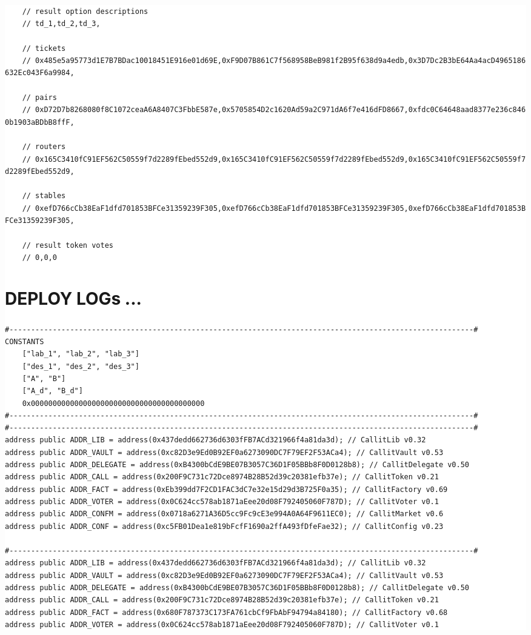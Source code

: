         // result option descriptions
        // td_1,td_2,td_3,

        // tickets
        // 0x485e5a95773d1E7B7BDac10018451E916e01d69E,0xF9D07B861C7f568958BeB981f2B95f638d9a4edb,0x3D7Dc2B3bE64Aa4acD4965186632Ec043F6a9984,

        // pairs
        // 0xD72D7b8268080f8C1072ceaA6A8407C3FbbE587e,0x5705854D2c1620Ad59a2C971dA6f7e416dFD8667,0xfdc0C64648aad8377e236c8460b1903aBDbB8ffF,

        // routers
        // 0x165C3410fC91EF562C50559f7d2289fEbed552d9,0x165C3410fC91EF562C50559f7d2289fEbed552d9,0x165C3410fC91EF562C50559f7d2289fEbed552d9,

        // stables
        // 0xefD766cCb38EaF1dfd701853BFCe31359239F305,0xefD766cCb38EaF1dfd701853BFCe31359239F305,0xefD766cCb38EaF1dfd701853BFCe31359239F305,

        // result token votes
        // 0,0,0

# DEPLOY LOGs ... 
    #-----------------------------------------------------------------------------------------------------------#
    CONSTANTS
        ["lab_1", "lab_2", "lab_3"]
        ["des_1", "des_2", "des_3"]
        ["A", "B"]
        ["A_d", "B_d"]
        0x0000000000000000000000000000000000000000
    #-----------------------------------------------------------------------------------------------------------#
    #-----------------------------------------------------------------------------------------------------------#
    address public ADDR_LIB = address(0x437dedd662736d6303fFB7ACd321966f4a81da3d); // CallitLib v0.32
    address public ADDR_VAULT = address(0xc82D3e9Ed0B92EF0a6273090DC7F79EF2F53ACa4); // CallitVault v0.53
    address public ADDR_DELEGATE = address(0xB4300bCdE9BE07B3057C36D1F05BBb8F0D0128b8); // CallitDelegate v0.50
    address public ADDR_CALL = address(0x200F9C731c72Dce8974B28B52d39c20381efb37e); // CallitToken v0.21
    address public ADDR_FACT = address(0xEb399dd7F2CD1FAC3dC7e32e15d29d3B725F0a35); // CallitFactory v0.69
    address public ADDR_VOTER = address(0x0C624cc578ab1871aEee20d08F792405060F787D); // CallitVoter v0.1
    address public ADDR_CONFM = address(0x0718a6271A36D5cc9Fc9cE3e994A0A64F9611EC0); // CallitMarket v0.6
    address public ADDR_CONF = address(0xc5FB01Dea1e819bFcfF1690a2ffA493fDfeFae32); // CallitConfig v0.23

    #-----------------------------------------------------------------------------------------------------------#
    address public ADDR_LIB = address(0x437dedd662736d6303fFB7ACd321966f4a81da3d); // CallitLib v0.32
    address public ADDR_VAULT = address(0xc82D3e9Ed0B92EF0a6273090DC7F79EF2F53ACa4); // CallitVault v0.53
    address public ADDR_DELEGATE = address(0xB4300bCdE9BE07B3057C36D1F05BBb8F0D0128b8); // CallitDelegate v0.50
    address public ADDR_CALL = address(0x200F9C731c72Dce8974B28B52d39c20381efb37e); // CallitToken v0.21
    address public ADDR_FACT = address(0x680F787373C173FA761cbCf9FbAbF94794a84180); // CallitFactory v0.68
    address public ADDR_VOTER = address(0x0C624cc578ab1871aEee20d08F792405060F787D); // CallitVoter v0.1